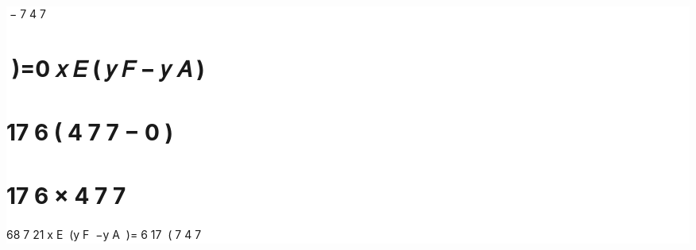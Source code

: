 ​
 − 
7
4 
7
​
 
​
 )=0
𝑥
𝐸
(
𝑦
𝐹
−
𝑦
𝐴
)
=
17
6
(
4
7
7
−
0
)
=
17
6
×
4
7
7
=
68
7
21
x 
E
​
 (y 
F
​
 −y 
A
​
 )= 
6
17
​
 ( 
7
4 
7
​
 